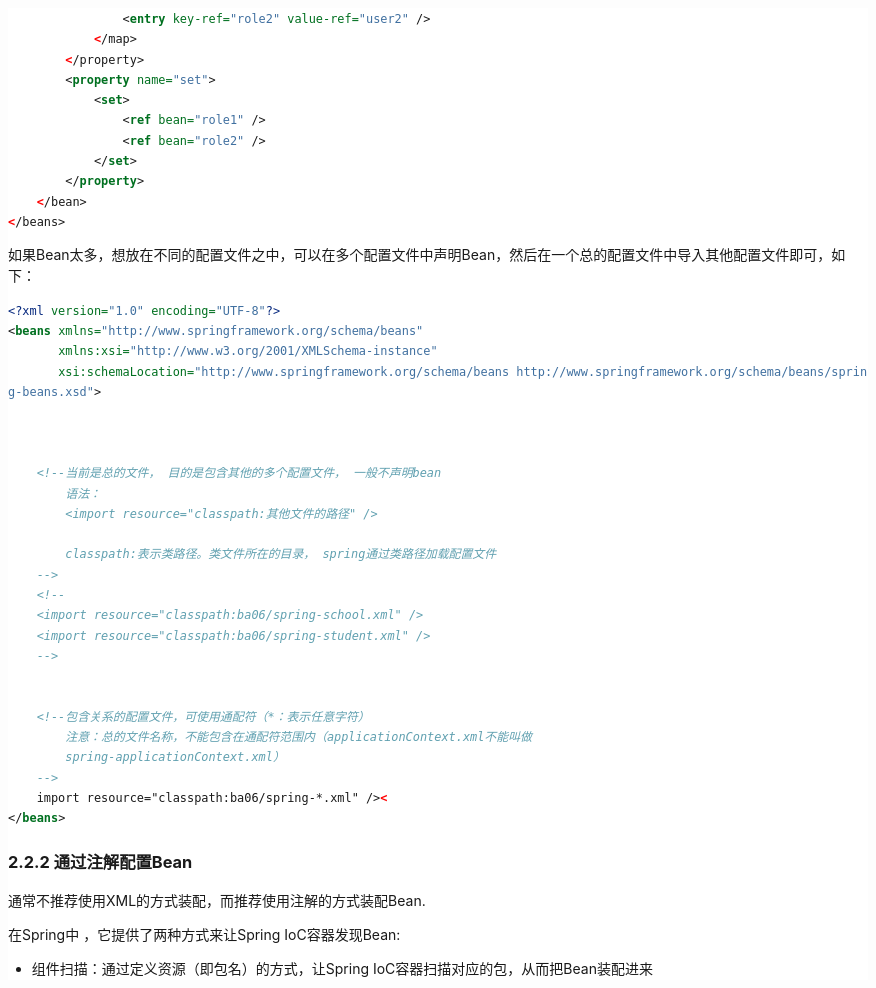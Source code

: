 ```xml
				<entry key-ref="role2" value-ref="user2" />
			</map>
		</property>
		<property name="set">
			<set>
				<ref bean="role1" />
				<ref bean="role2" />
			</set>
		</property>
	</bean>
</beans>
```

如果Bean太多，想放在不同的配置文件之中，可以在多个配置文件中声明Bean，然后在一个总的配置文件中导入其他配置文件即可，如下：

```xml
<?xml version="1.0" encoding="UTF-8"?>
<beans xmlns="http://www.springframework.org/schema/beans"
       xmlns:xsi="http://www.w3.org/2001/XMLSchema-instance"
       xsi:schemaLocation="http://www.springframework.org/schema/beans http://www.springframework.org/schema/beans/spring-beans.xsd">



    <!--当前是总的文件， 目的是包含其他的多个配置文件， 一般不声明bean
        语法：
        <import resource="classpath:其他文件的路径" />

        classpath:表示类路径。类文件所在的目录， spring通过类路径加载配置文件
    -->
    <!--
    <import resource="classpath:ba06/spring-school.xml" />
    <import resource="classpath:ba06/spring-student.xml" />
    -->


    <!--包含关系的配置文件，可使用通配符（*：表示任意字符）
        注意：总的文件名称，不能包含在通配符范围内（applicationContext.xml不能叫做
        spring-applicationContext.xml）
    -->
    import resource="classpath:ba06/spring-*.xml" /><
</beans>
```



### 2.2.2 通过注解配置Bean

通常不推荐使用XML的方式装配，而推荐使用注解的方式装配Bean.

在Spring中 ，它提供了两种方式来让Spring IoC容器发现Bean:

+ 组件扫描：通过定义资源（即包名）的方式，让Spring IoC容器扫描对应的包，从而把Bean装配进来
